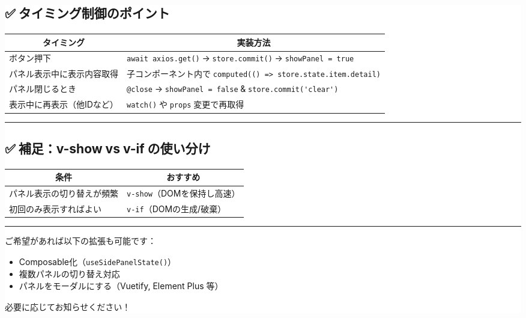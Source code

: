 
## ✅ タイミング制御のポイント

| タイミング          | 実装方法                                                        |
| -------------- | ----------------------------------------------------------- |
| ボタン押下          | `await axios.get()` → `store.commit()` → `showPanel = true` |
| パネル表示中に表示内容取得  | 子コンポーネント内で `computed(() => store.state.item.detail)`        |
| パネル閉じるとき       | `@close` → `showPanel = false` & `store.commit('clear')`    |
| 表示中に再表示（他IDなど） | `watch()` や `props` 変更で再取得                                  |

---

## ✅ 補足：v-show vs v-if の使い分け

| 条件            | おすすめ                |
| ------------- | ------------------- |
| パネル表示の切り替えが頻繁 | `v-show`（DOMを保持し高速） |
| 初回のみ表示すればよい   | `v-if`（DOMの生成/破棄）   |

---

ご希望があれば以下の拡張も可能です：

* Composable化（`useSidePanelState()`）
* 複数パネルの切り替え対応
* パネルをモーダルにする（Vuetify, Element Plus 等）

必要に応じてお知らせください！


